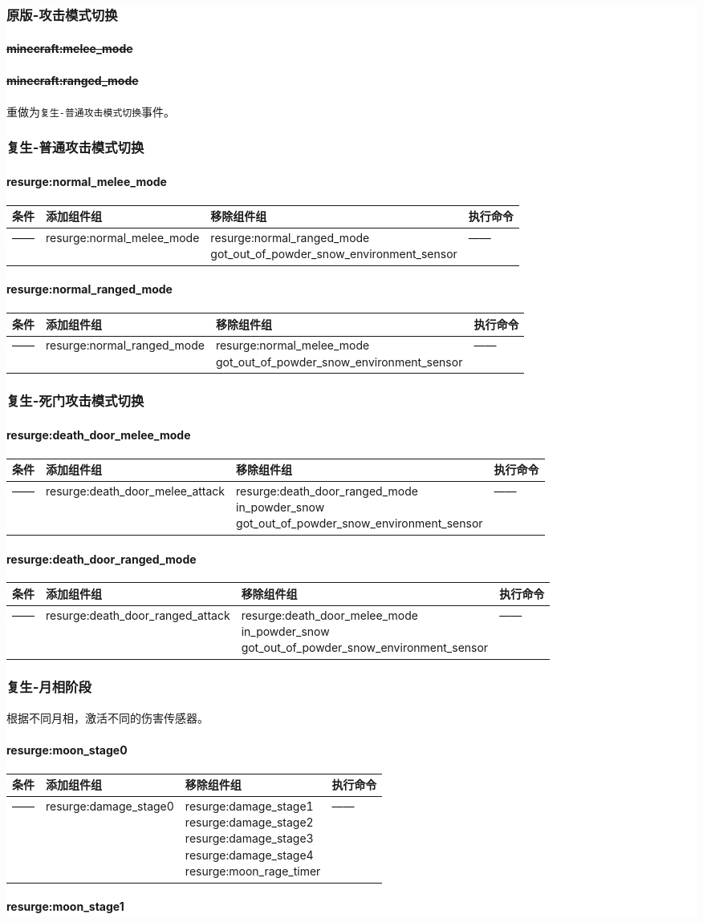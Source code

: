 ### 原版-攻击模式切换

#### ~~minecraft:melee_mode~~

#### ~~minecraft:ranged_mode~~

重做为``复生-普通攻击模式切换``事件。



### 复生-普通攻击模式切换

#### resurge:normal_melee_mode

| 条件 | 添加组件组                | 移除组件组                                                   | 执行命令 |
| :--: | :------------------------ | :----------------------------------------------------------- | :------- |
|  ——  | resurge:normal_melee_mode | resurge:normal_ranged_mode<br />got_out_of_powder_snow_environment_sensor | ——       |

#### resurge:normal_ranged_mode

| 条件 | 添加组件组                 | 移除组件组                                                   | 执行命令 |
| :--: | :------------------------- | :----------------------------------------------------------- | :------- |
|  ——  | resurge:normal_ranged_mode | resurge:normal_melee_mode<br />got_out_of_powder_snow_environment_sensor | ——       |



### 复生-死门攻击模式切换

#### resurge:death_door_melee_mode

| 条件 | 添加组件组                      | 移除组件组                                                   | 执行命令 |
| :--: | :------------------------------ | :----------------------------------------------------------- | :------- |
|  ——  | resurge:death_door_melee_attack | resurge:death_door_ranged_mode<br />in_powder_snow<br />got_out_of_powder_snow_environment_sensor | ——       |

#### resurge:death_door_ranged_mode

| 条件 | 添加组件组                       | 移除组件组                                                   | 执行命令 |
| :--: | :------------------------------- | :----------------------------------------------------------- | :------- |
|  ——  | resurge:death_door_ranged_attack | resurge:death_door_melee_mode<br />in_powder_snow<br />got_out_of_powder_snow_environment_sensor | ——       |



### 复生-月相阶段

根据不同月相，激活不同的伤害传感器。

#### resurge:moon_stage0

| 条件 | 添加组件组            | 移除组件组                                                   | 执行命令 |
| :--: | :-------------------- | :----------------------------------------------------------- | :------- |
|  ——  | resurge:damage_stage0 | resurge:damage_stage1<br/>resurge:damage_stage2<br/>resurge:damage_stage3<br/>resurge:damage_stage4<br />resurge:moon_rage_timer | ——       |

#### resurge:moon_stage1
